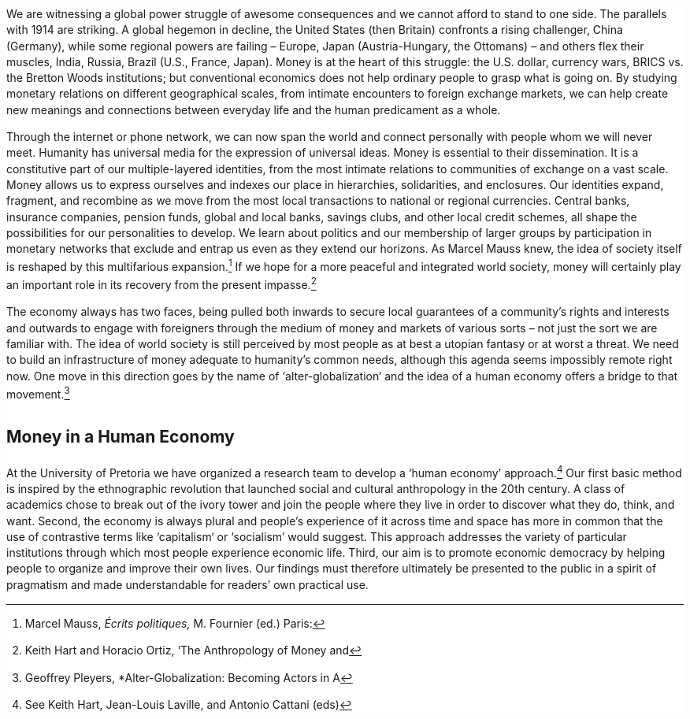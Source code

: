 We are witnessing a global power struggle of awesome consequences and we
cannot afford to stand to one side. The parallels with 1914 are
striking. A global hegemon in decline, the United States (then Britain)
confronts a rising challenger, China (Germany), while some regional
powers are failing – Europe, Japan (Austria-Hungary, the Ottomans) – and
others flex their muscles, India, Russia, Brazil (U.S., France, Japan).
Money is at the heart of this struggle: the U.S. dollar, currency wars,
BRICS vs. the Bretton Woods institutions; but conventional economics
does not help ordinary people to grasp what is going on. By studying
monetary relations on different geographical scales, from intimate
encounters to foreign exchange markets, we can help create new meanings
and connections between everyday life and the human predicament as a
whole.

Through the internet or phone network, we can now span the world and
connect personally with people whom we will never meet. Humanity has
universal media for the expression of universal ideas. Money is
essential to their dissemination. It is a constitutive part of our
multiple-layered identities, from the most intimate relations to
communities of exchange on a vast scale. Money allows us to express
ourselves and indexes our place in hierarchies, solidarities, and
enclosures. Our identities expand, fragment, and recombine as we move
from the most local transactions to national or regional currencies.
Central banks, insurance companies, pension funds, global and local
banks, savings clubs, and other local credit schemes, all shape the
possibilities for our personalities to develop. We learn about politics
and our membership of larger groups by participation in monetary
networks that exclude and entrap us even as they extend our horizons. As
Marcel Mauss knew, the idea of society itself is reshaped by this
multifarious expansion.[^10] If we hope for a more peaceful and
integrated world society, money will certainly play an important role in
its recovery from the present impasse.[^11]

The economy always has two faces, being pulled both inwards to secure
local guarantees of a community’s rights and interests and outwards to
engage with foreigners through the medium of money and markets of
various sorts – not just the sort we are familiar with. The idea of
world society is still perceived by most people as at best a utopian
fantasy or at worst a threat. We need to build an infrastructure of
money adequate to humanity’s common needs, although this agenda seems
impossibly remote right now. One move in this direction goes by the name
of ‘alter-globalization‘ and the idea of a human economy offers a bridge
to that movement.[^12]

## Money in a Human Economy

At the University of Pretoria we have organized a research team to
develop a ‘human economy’ approach.[^13] Our first basic method is
inspired by the ethnographic revolution that launched social and
cultural anthropology in the 20th century. A class of academics chose to
break out of the ivory tower and join the people where they live in
order to discover what they do, think, and want. Second, the economy is
always plural and people’s experience of it across time and space has
more in common that the use of contrastive terms like ‘capitalism‘ or
‘socialism’ would suggest. This approach addresses the variety of
particular institutions through which most people experience economic
life. Third, our aim is to promote economic democracy by helping people
to organize and improve their own lives. Our findings must therefore
ultimately be presented to the public in a spirit of pragmatism and made
understandable for readers’ own practical use.


[^1]: W. Arthur Lewis, *The Evolution of the International Economic
[^2]: Eric Hobsbawm, *The Age of Extremes: The Short Twentieth Century
[^3]: Chris Hann and Keith Hart, *Economic Anthropology: History,
[^4]: Keith Hart, *The Memory Bank: Money in an Unequal World*, London:
[^5]: Keith Hart, ‘Money in the Making of World Society’, in Chris Hann
[^6]: Karl Polanyi, ‘Money Objects and Money Uses’, in *The Livelihood
[^7]: Nicholas Shaxson, *Treasure Islands: Tax Havens and the Men Who
[^8]: Georg Simmel, *The Philosophy of Money*. London: Routledge, 1978
[^9]: Paul H. Dembinski and Christophe Perritaz, ‘Towards the Break-up
[^10]: Marcel Mauss, *Écrits politiques,* M. Fournier (ed.) Paris:
[^11]: Keith Hart and Horacio Ortiz, ‘The Anthropology of Money and
[^12]: Geoffrey Pleyers, *Alter-Globalization: Becoming Actors in A
[^13]: See Keith Hart, Jean-Louis Laville, and Antonio Cattani (eds)
[^14]: Karl Polanyi, *The Great Transformation: The Political and
[^15]: Keith Hart, ‘Heads or Tails? Two Sides of the Coin’, *Man* 3.21
[^16]: Emile Durkheim, *The Elementary Forms of the Religious Life,*
[^17]: Keith Hart, ‘Money is Always Personal and Impersonal’,
[^18]: Jonathan Parry and Maurice Bloch (eds) *Money and the Morality of
[^19]: Polanyi, *The Great Transformation*.
[^20]: Jerome Blanc, ‘Community and Complementary Currencies’, in Keith
[^21]: Philip Mirowski, *Never Let a Serious Crisis Go to Waste*, New
[^22]: Keith Hart, *The Memory Bank: Money in an Unequal World*, 2000: